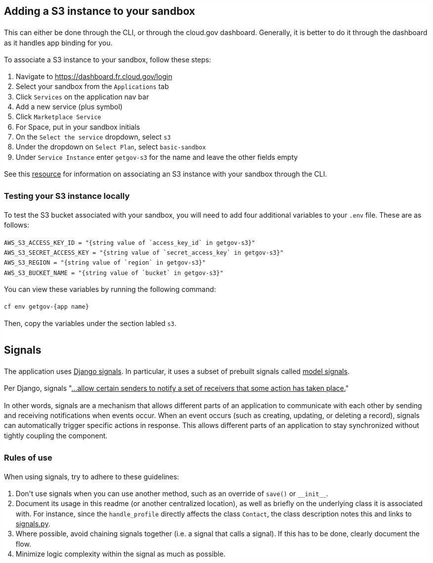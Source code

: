 ## Adding a S3 instance to your sandbox
This can either be done through the CLI, or through the cloud.gov dashboard. Generally, it is better to do it through the dashboard as it handles app binding for you. 

To associate a S3 instance to your sandbox, follow these steps:
1. Navigate to https://dashboard.fr.cloud.gov/login
2. Select your sandbox from the `Applications` tab
3. Click `Services` on the application nav bar
4. Add a new service (plus symbol)
5. Click `Marketplace Service`
6. For Space, put in your sandbox initials 
7. On the `Select the service` dropdown, select `s3`
8. Under the dropdown on `Select Plan`, select `basic-sandbox`
9. Under `Service Instance` enter `getgov-s3` for the name and leave the other fields empty

See this [resource](https://cloud.gov/docs/services/s3/) for information on associating an S3 instance with your sandbox through the CLI.

### Testing your S3 instance locally
To test the S3 bucket associated with your sandbox, you will need to add four additional variables to your `.env` file. These are as follows:

```
AWS_S3_ACCESS_KEY_ID = "{string value of `access_key_id` in getgov-s3}"
AWS_S3_SECRET_ACCESS_KEY = "{string value of `secret_access_key` in getgov-s3}"
AWS_S3_REGION = "{string value of `region` in getgov-s3}"
AWS_S3_BUCKET_NAME = "{string value of `bucket` in getgov-s3}"
```

You can view these variables by running the following command:
```
cf env getgov-{app name}
```

Then, copy the variables under the section labled `s3`.

## Signals 
The application uses [Django signals](https://docs.djangoproject.com/en/5.0/topics/signals/). In particular, it uses a subset of prebuilt signals called [model signals](https://docs.djangoproject.com/en/5.0/ref/signals/#module-django.db.models.signals). 

Per Django, signals "[...allow certain senders to notify a set of receivers that some action has taken place.](https://docs.djangoproject.com/en/5.0/topics/signals/#module-django.dispatch)" 

In other words, signals are a mechanism that allows different parts of an application to communicate with each other by sending and receiving notifications when events occur. When an event occurs (such as creating, updating, or deleting a record), signals can automatically trigger specific actions in response. This allows different parts of an application to stay synchronized without tightly coupling the component. 

### Rules of use
When using signals, try to adhere to these guidelines:
1. Don't use signals when you can use another method, such as an override of `save()` or `__init__`.   
2. Document its usage in this readme (or another centralized location), as well as briefly on the underlying class it is associated with. For instance, since the `handle_profile` directly affects the class `Contact`, the class description notes this and links to [signals.py](../../src/registrar/signals.py).
3. Where possible, avoid chaining signals together (i.e. a signal that calls a signal). If this has to be done, clearly document the flow.
4. Minimize logic complexity within the signal as much as possible.

